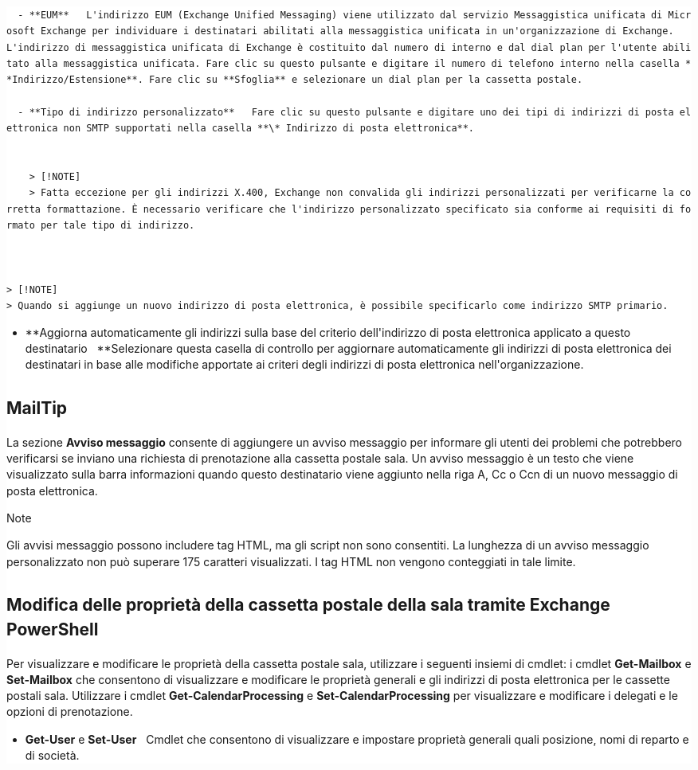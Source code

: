       - **EUM**   L'indirizzo EUM (Exchange Unified Messaging) viene utilizzato dal servizio Messaggistica unificata di Microsoft Exchange per individuare i destinatari abilitati alla messaggistica unificata in un'organizzazione di Exchange. L'indirizzo di messaggistica unificata di Exchange è costituito dal numero di interno e dal dial plan per l'utente abilitato alla messaggistica unificata. Fare clic su questo pulsante e digitare il numero di telefono interno nella casella **Indirizzo/Estensione**. Fare clic su **Sfoglia** e selezionare un dial plan per la cassetta postale.
    
      - **Tipo di indirizzo personalizzato**   Fare clic su questo pulsante e digitare uno dei tipi di indirizzi di posta elettronica non SMTP supportati nella casella **\* Indirizzo di posta elettronica**.
        

        > [!NOTE]
        > Fatta eccezione per gli indirizzi X.400, Exchange non convalida gli indirizzi personalizzati per verificarne la corretta formattazione. È necessario verificare che l'indirizzo personalizzato specificato sia conforme ai requisiti di formato per tale tipo di indirizzo.

    

    > [!NOTE]
    > Quando si aggiunge un nuovo indirizzo di posta elettronica, è possibile specificarlo come indirizzo SMTP primario.



  - **Aggiorna automaticamente gli indirizzi sulla base del criterio dell'indirizzo di posta elettronica applicato a questo destinatario   **Selezionare questa casella di controllo per aggiornare automaticamente gli indirizzi di posta elettronica dei destinatari in base alle modifiche apportate ai criteri degli indirizzi di posta elettronica nell'organizzazione.

## MailTip

La sezione **Avviso messaggio** consente di aggiungere un avviso messaggio per informare gli utenti dei problemi che potrebbero verificarsi se inviano una richiesta di prenotazione alla cassetta postale sala. Un avviso messaggio è un testo che viene visualizzato sulla barra informazioni quando questo destinatario viene aggiunto nella riga A, Cc o Ccn di un nuovo messaggio di posta elettronica.


> [!NOTE]
> Gli avvisi messaggio possono includere tag HTML, ma gli script non sono consentiti. La lunghezza di un avviso messaggio personalizzato non può superare 175 caratteri visualizzati. I tag HTML non vengono conteggiati in tale limite.



## Modifica delle proprietà della cassetta postale della sala tramite Exchange PowerShell

Per visualizzare e modificare le proprietà della cassetta postale sala, utilizzare i seguenti insiemi di cmdlet: i cmdlet **Get-Mailbox** e **Set-Mailbox** che consentono di visualizzare e modificare le proprietà generali e gli indirizzi di posta elettronica per le cassette postali sala. Utilizzare i cmdlet **Get-CalendarProcessing** e **Set-CalendarProcessing** per visualizzare e modificare i delegati e le opzioni di prenotazione.

  - **Get-User** e **Set-User**   Cmdlet che consentono di visualizzare e impostare proprietà generali quali posizione, nomi di reparto e di società.

